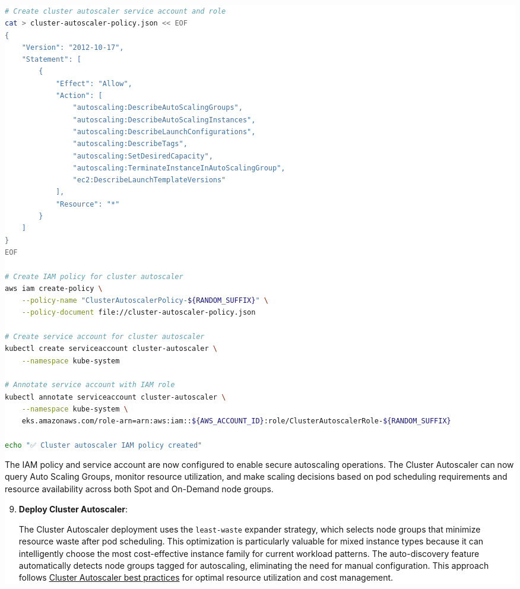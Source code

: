    ```bash
   # Create cluster autoscaler service account and role
   cat > cluster-autoscaler-policy.json << EOF
   {
       "Version": "2012-10-17",
       "Statement": [
           {
               "Effect": "Allow",
               "Action": [
                   "autoscaling:DescribeAutoScalingGroups",
                   "autoscaling:DescribeAutoScalingInstances",
                   "autoscaling:DescribeLaunchConfigurations",
                   "autoscaling:DescribeTags",
                   "autoscaling:SetDesiredCapacity",
                   "autoscaling:TerminateInstanceInAutoScalingGroup",
                   "ec2:DescribeLaunchTemplateVersions"
               ],
               "Resource": "*"
           }
       ]
   }
   EOF
   
   # Create IAM policy for cluster autoscaler
   aws iam create-policy \
       --policy-name "ClusterAutoscalerPolicy-${RANDOM_SUFFIX}" \
       --policy-document file://cluster-autoscaler-policy.json
   
   # Create service account for cluster autoscaler
   kubectl create serviceaccount cluster-autoscaler \
       --namespace kube-system
   
   # Annotate service account with IAM role
   kubectl annotate serviceaccount cluster-autoscaler \
       --namespace kube-system \
       eks.amazonaws.com/role-arn=arn:aws:iam::${AWS_ACCOUNT_ID}:role/ClusterAutoscalerRole-${RANDOM_SUFFIX}
   
   echo "✅ Cluster autoscaler IAM policy created"
   ```

   The IAM policy and service account are now configured to enable secure autoscaling operations. The Cluster Autoscaler can now query Auto Scaling Groups, monitor resource utilization, and make scaling decisions based on pod scheduling requirements and resource availability across both Spot and On-Demand node groups.

9. **Deploy Cluster Autoscaler**:

   The Cluster Autoscaler deployment uses the `least-waste` expander strategy, which selects node groups that minimize resource waste after pod scheduling. This optimization is particularly valuable for mixed instance types because it can intelligently choose the most cost-effective instance family for current workload patterns. The auto-discovery feature automatically detects node groups tagged for autoscaling, eliminating the need for manual configuration. This approach follows [Cluster Autoscaler best practices](https://docs.aws.amazon.com/eks/latest/best-practices/cluster-autoscaling.html) for optimal resource utilization and cost management.
